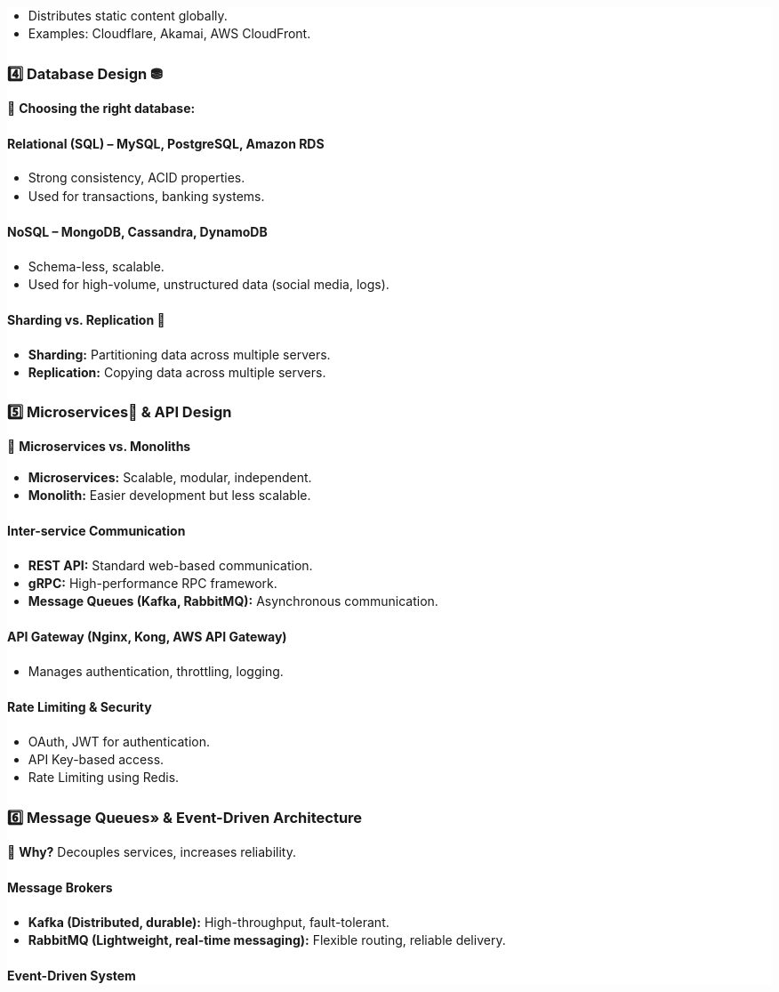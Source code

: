 - Distributes static content globally.
- Examples: Cloudflare, Akamai, AWS CloudFront.

###  4️⃣ Database Design ⛃

📌 **Choosing the right database:**

####  Relational (SQL) – MySQL, PostgreSQL, Amazon RDS

- Strong consistency, ACID properties.
- Used for transactions, banking systems.

####  NoSQL – MongoDB, Cassandra, DynamoDB

- Schema-less, scalable.
- Used for high-volume, unstructured data (social media, logs).

####  Sharding vs. Replication 👥

- **Sharding:** Partitioning data across multiple servers.
- **Replication:** Copying data across multiple servers.

###  5️⃣ Microservices🧩 & API Design

📌 **Microservices vs. Monoliths**

- **Microservices:** Scalable, modular, independent.
- **Monolith:** Easier development but less scalable.

####  Inter-service Communication

- **REST API:** Standard web-based communication.
- **gRPC:** High-performance RPC framework.
- **Message Queues (Kafka, RabbitMQ):** Asynchronous communication.

####  API Gateway (Nginx, Kong, AWS API Gateway)

- Manages authentication, throttling, logging.

####  Rate Limiting & Security

- OAuth, JWT for authentication.
- API Key-based access.
- Rate Limiting using Redis.

###  6️⃣ Message Queues» & Event-Driven Architecture 

📌 **Why?** Decouples services, increases reliability.

####  Message Brokers

- **Kafka (Distributed, durable):** High-throughput, fault-tolerant.
- **RabbitMQ (Lightweight, real-time messaging):** Flexible routing, reliable delivery.

####  Event-Driven System
